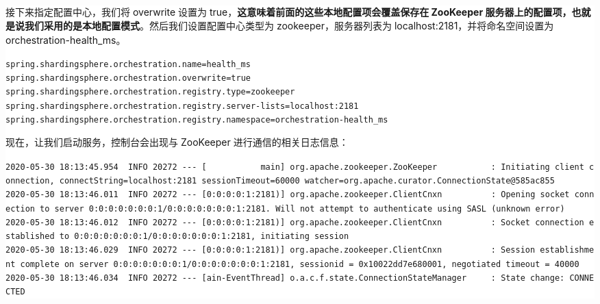 
<p data-nodeid="175806" class="">接下来指定配置中心，我们将 overwrite 设置为 true，<strong data-nodeid="175814">这意味着前面的这些本地配置项会覆盖保存在 ZooKeeper 服务器上的配置项，也就是说我们采用的是本地配置模式</strong>。然后我们设置配置中心类型为 zookeeper，服务器列表为 localhost:2181，并将命名空间设置为 orchestration-health_ms。</p>



<pre class="lang-java" data-nodeid="176987"><code data-language="java">spring.shardingsphere.orchestration.name=health_ms
spring.shardingsphere.orchestration.overwrite=<span class="hljs-keyword">true</span>
spring.shardingsphere.orchestration.registry.type=zookeeper
spring.shardingsphere.orchestration.registry.server-lists=localhost:<span class="hljs-number">2181</span>
spring.shardingsphere.orchestration.registry.namespace=orchestration-health_ms
</code></pre>




<p data-nodeid="177822" class="">现在，让我们启动服务，控制台会出现与 ZooKeeper 进行通信的相关日志信息：</p>



<pre class="lang-java" data-nodeid="180019"><code data-language="java"><span class="hljs-number">2020</span>-<span class="hljs-number">05</span>-<span class="hljs-number">30</span> <span class="hljs-number">18</span>:<span class="hljs-number">13</span>:<span class="hljs-number">45.954</span>&nbsp; INFO <span class="hljs-number">20272</span> --- [&nbsp;&nbsp;&nbsp;&nbsp;&nbsp;&nbsp;&nbsp;&nbsp;&nbsp;&nbsp; main] org.apache.zookeeper.ZooKeeper&nbsp;&nbsp;&nbsp;&nbsp;&nbsp;&nbsp;&nbsp;&nbsp;&nbsp;&nbsp; : Initiating client connection, connectString=localhost:<span class="hljs-number">2181</span> sessionTimeout=<span class="hljs-number">60000</span> watcher=org.apache.curator.ConnectionState@<span class="hljs-number">585</span>ac855
<span class="hljs-number">2020</span>-<span class="hljs-number">05</span>-<span class="hljs-number">30</span> <span class="hljs-number">18</span>:<span class="hljs-number">13</span>:<span class="hljs-number">46.011</span>&nbsp; INFO <span class="hljs-number">20272</span> --- [<span class="hljs-number">0</span>:<span class="hljs-number">0</span>:<span class="hljs-number">0</span>:<span class="hljs-number">0</span>:<span class="hljs-number">1</span>:<span class="hljs-number">2181</span>)] org.apache.zookeeper.ClientCnxn&nbsp;&nbsp;&nbsp;&nbsp;&nbsp;&nbsp;&nbsp;&nbsp;&nbsp; : Opening socket connection to server <span class="hljs-number">0</span>:<span class="hljs-number">0</span>:<span class="hljs-number">0</span>:<span class="hljs-number">0</span>:<span class="hljs-number">0</span>:<span class="hljs-number">0</span>:<span class="hljs-number">0</span>:<span class="hljs-number">1</span>/<span class="hljs-number">0</span>:<span class="hljs-number">0</span>:<span class="hljs-number">0</span>:<span class="hljs-number">0</span>:<span class="hljs-number">0</span>:<span class="hljs-number">0</span>:<span class="hljs-number">0</span>:<span class="hljs-number">1</span>:<span class="hljs-number">2181.</span> <span class="hljs-function">Will not attempt to authenticate using <span class="hljs-title">SASL</span> <span class="hljs-params">(unknown error)</span>
2020-05-30 18:13:46.012&nbsp; INFO 20272 --- [0:0:0:0:1:2181)] org.apache.zookeeper.ClientCnxn&nbsp;&nbsp;&nbsp;&nbsp;&nbsp;&nbsp;&nbsp;&nbsp;&nbsp; : Socket connection established to 0:0:0:0:0:0:0:1/0:0:0:0:0:0:0:1:2181, initiating session
2020-05-30 18:13:46.029&nbsp; INFO 20272 --- [0:0:0:0:1:2181)] org.apache.zookeeper.ClientCnxn&nbsp;&nbsp;&nbsp;&nbsp;&nbsp;&nbsp;&nbsp;&nbsp;&nbsp; : Session establishment complete on server 0:0:0:0:0:0:0:1/0:0:0:0:0:0:0:1:2181, sessionid </span>= <span class="hljs-number">0x10022dd7e680001</span>, negotiated timeout = <span class="hljs-number">40000</span>
<span class="hljs-number">2020</span>-<span class="hljs-number">05</span>-<span class="hljs-number">30</span> <span class="hljs-number">18</span>:<span class="hljs-number">13</span>:<span class="hljs-number">46.034</span>&nbsp; INFO <span class="hljs-number">20272</span> --- [ain-EventThread] o.a.c.f.state.ConnectionStateManager&nbsp;&nbsp;&nbsp;&nbsp; : State change: CONNECTED
</code></pre>
